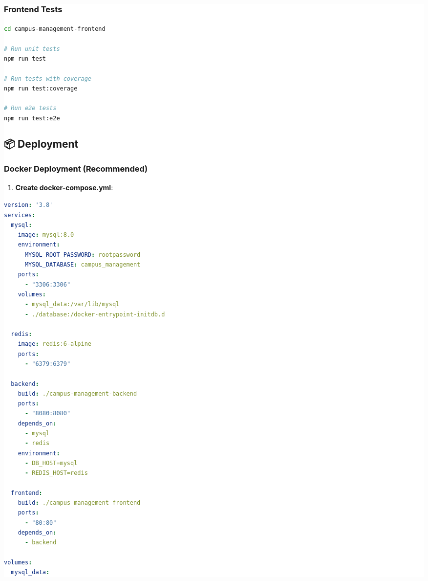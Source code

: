 ### Frontend Tests
```bash
cd campus-management-frontend

# Run unit tests
npm run test

# Run tests with coverage
npm run test:coverage

# Run e2e tests
npm run test:e2e
```

## 📦 Deployment

### Docker Deployment (Recommended)

1. **Create docker-compose.yml**:
```yaml
version: '3.8'
services:
  mysql:
    image: mysql:8.0
    environment:
      MYSQL_ROOT_PASSWORD: rootpassword
      MYSQL_DATABASE: campus_management
    ports:
      - "3306:3306"
    volumes:
      - mysql_data:/var/lib/mysql
      - ./database:/docker-entrypoint-initdb.d

  redis:
    image: redis:6-alpine
    ports:
      - "6379:6379"

  backend:
    build: ./campus-management-backend
    ports:
      - "8080:8080"
    depends_on:
      - mysql
      - redis
    environment:
      - DB_HOST=mysql
      - REDIS_HOST=redis

  frontend:
    build: ./campus-management-frontend
    ports:
      - "80:80"
    depends_on:
      - backend

volumes:
  mysql_data:
```
